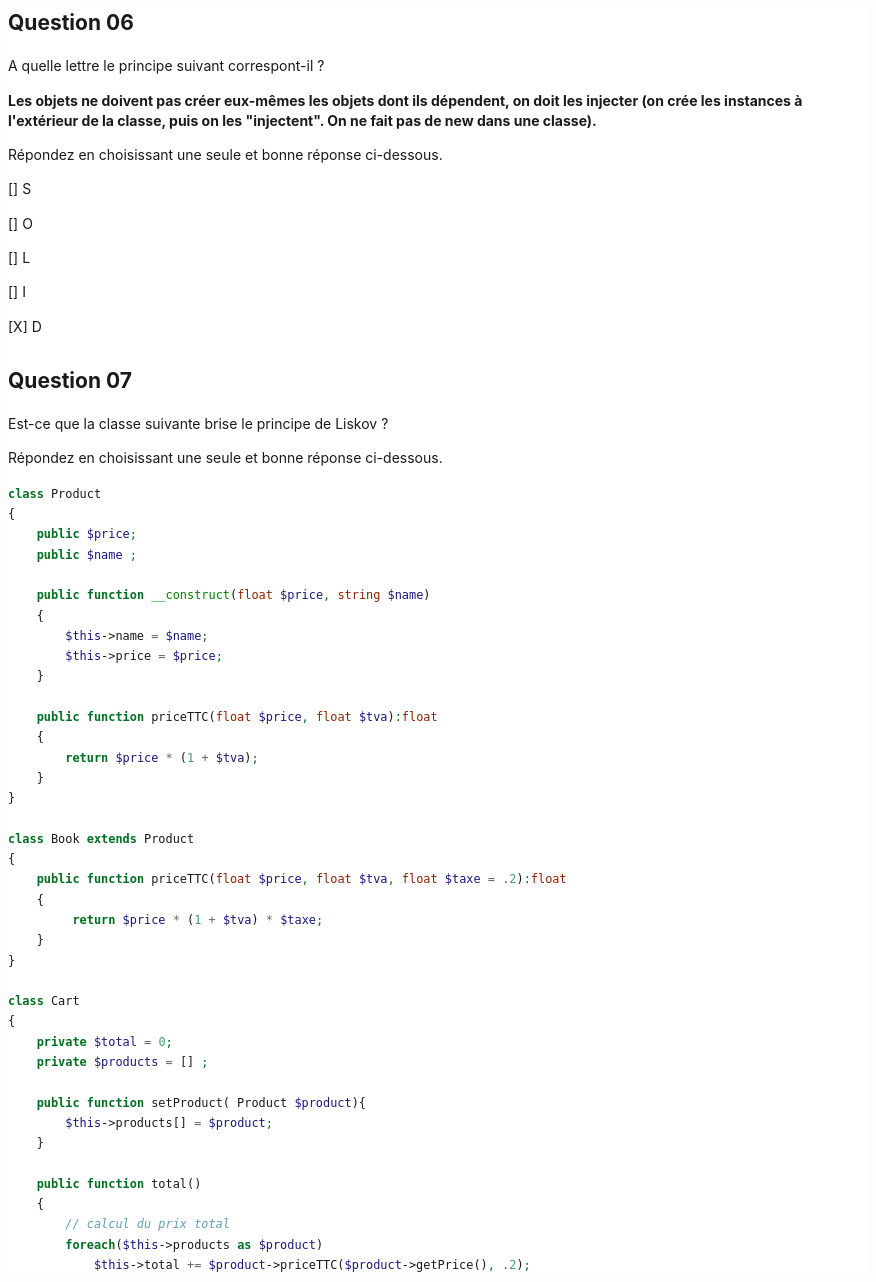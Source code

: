 
## Question 06

A quelle lettre le principe suivant correspont-il ?

**Les objets ne doivent pas créer eux-mêmes les objets dont ils dépendent, on doit les injecter (on crée les instances à l'extérieur de la classe, puis on les "injectent". On ne fait pas de new dans une classe).**

Répondez en choisissant une seule et bonne réponse ci-dessous.

[] S

[] O

[] L

[] I

[X] D

## Question 07

Est-ce que la classe suivante brise le principe de Liskov ?

Répondez en choisissant une seule et bonne réponse ci-dessous.

```php
class Product
{
    public $price;
    public $name ;

    public function __construct(float $price, string $name)
    {
        $this->name = $name;
        $this->price = $price;
    }

    public function priceTTC(float $price, float $tva):float
    {
        return $price * (1 + $tva);
    }
}

class Book extends Product
{
    public function priceTTC(float $price, float $tva, float $taxe = .2):float
    {
         return $price * (1 + $tva) * $taxe;
    }
}

class Cart
{
    private $total = 0;
    private $products = [] ;

    public function setProduct( Product $product){
        $this->products[] = $product;
    }

    public function total()
    {
        // calcul du prix total
        foreach($this->products as $product)
            $this->total += $product->priceTTC($product->getPrice(), .2);
```